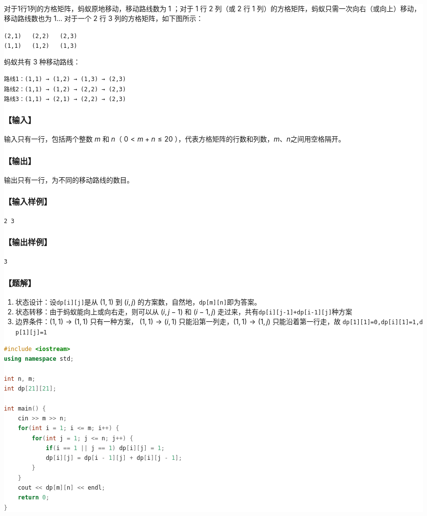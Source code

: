 对于1行1列的方格矩阵，蚂蚁原地移动，移动路线数为 $1$ ；对于 $1$ 行 $2$ 列（或 $2$ 行 $1$ 列）的方格矩阵，蚂蚁只需一次向右（或向上）移动，移动路线数也为 $1 \ldots$ 对于一个 $2$ 行 $3$ 列的方格矩阵，如下图所示：

```
(2,1)	(2,2)	(2,3)
(1,1)	(1,2)	(1,3)
```

蚂蚁共有 $3$ 种移动路线：

```
路线1：(1,1) → (1,2) → (1,3) → (2,3)
路线2：(1,1) → (1,2) → (2,2) → (2,3)
路线3：(1,1) → (2,1) → (2,2) → (2,3)
```

### 【输入】
输入只有一行，包括两个整数 $m$ 和 $n$（ $0 < m+n \leq 20$ ），代表方格矩阵的行数和列数，$m、n$之间用空格隔开。

### 【输出】
输出只有一行，为不同的移动路线的数目。

### 【输入样例】
```
2 3
```

### 【输出样例】
```
3
```

### 【题解】


1. 状态设计：设`dp[i][j]`是从 $(1,1)$ 到 $(i,j)$ 的方案数，自然地，`dp[m][n]`即为答案。
2. 状态转移：由于蚂蚁能向上或向右走，则可以从 $(i,j-1)$ 和 $(i-1,j)$ 走过来，共有`dp[i][j-1]+dp[i-1][j]`种方案
3. 边界条件：$(1,1) \rightarrow (1,1)$ 只有一种方案， $(1,1) \rightarrow (i,1)$ 只能沿第一列走，$(1,1) \rightarrow (1,j)$ 只能沿着第一行走，故 `dp[1][1]=0,dp[i][1]=1,dp[1][j]=1`

```c++
#include <iostream>
using namespace std;

int n, m;
int dp[21][21];

int main() {
    cin >> m >> n;
    for(int i = 1; i <= m; i++) {
        for(int j = 1; j <= n; j++) {
            if(i == 1 || j == 1) dp[i][j] = 1;
            dp[i][j] = dp[i - 1][j] + dp[i][j - 1];
        }
    }
    cout << dp[m][n] << endl;
    return 0;
}
```
